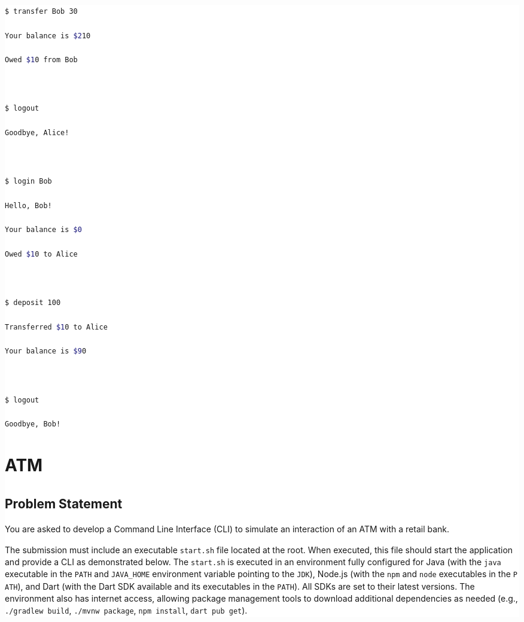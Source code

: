 ```bash
$ transfer Bob 30

Your balance is $210

Owed $10 from Bob



$ logout

Goodbye, Alice!



$ login Bob

Hello, Bob!

Your balance is $0

Owed $10 to Alice



$ deposit 100

Transferred $10 to Alice

Your balance is $90



$ logout

Goodbye, Bob!

```

# ATM



## Problem Statement



You are asked to develop a Command Line Interface (CLI) to simulate an interaction of an ATM with a retail bank.

The submission must include an executable `start.sh` file located at the root. When executed, this file should start the application and provide a CLI as demonstrated below. The `start.sh` is executed in an environment fully configured for Java (with the `java` executable in the `PATH` and `JAVA_HOME` environment variable pointing to the `JDK`), Node.js (with the `npm` and `node` executables in the `PATH`), and Dart (with the Dart SDK available and its executables in the `PATH`). All SDKs are set to their latest versions. The environment also has internet access, allowing package management tools to download additional dependencies as needed (e.g., `./gradlew build`, `./mvnw package`, `npm install`, `dart pub get`).
